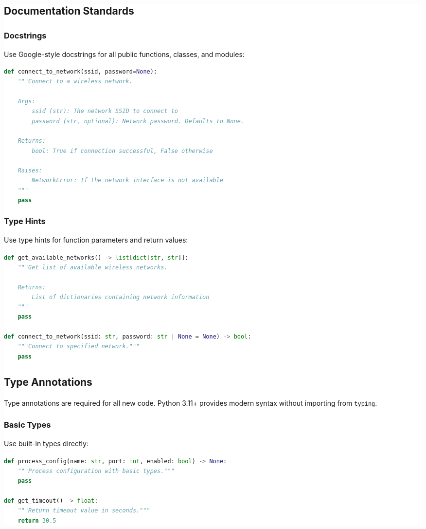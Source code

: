 ## Documentation Standards

### Docstrings
Use Google-style docstrings for all public functions, classes, and modules:

```python
def connect_to_network(ssid, password=None):
    """Connect to a wireless network.
    
    Args:
        ssid (str): The network SSID to connect to
        password (str, optional): Network password. Defaults to None.
        
    Returns:
        bool: True if connection successful, False otherwise
        
    Raises:
        NetworkError: If the network interface is not available
    """
    pass
```

### Type Hints
Use type hints for function parameters and return values:

```python
def get_available_networks() -> list[dict[str, str]]:
    """Get list of available wireless networks.
    
    Returns:
        List of dictionaries containing network information
    """
    pass

def connect_to_network(ssid: str, password: str | None = None) -> bool:
    """Connect to specified network."""
    pass
```

## Type Annotations

Type annotations are required for all new code. Python 3.11+ provides modern syntax without importing from `typing`.

### Basic Types
Use built-in types directly:

```python
def process_config(name: str, port: int, enabled: bool) -> None:
    """Process configuration with basic types."""
    pass

def get_timeout() -> float:
    """Return timeout value in seconds."""
    return 30.5
```
